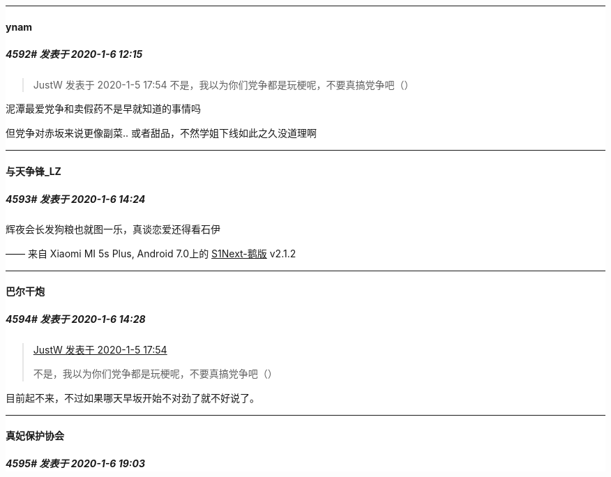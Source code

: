 





-----

####  ynam  
##### 4592#       发表于 2020-1-6 12:15



<blockquote>JustW 发表于 2020-1-5 17:54
不是，我以为你们党争都是玩梗呢，不要真搞党争吧（）</blockquote>
泥潭最爱党争和卖假药不是早就知道的事情吗

但党争对赤坂来说更像副菜.. 或者甜品，不然学姐下线如此之久没道理啊







-----

####  与天争锋_LZ  
##### 4593#       发表于 2020-1-6 14:24




辉夜会长发狗粮也就图一乐，真谈恋爱还得看石伊

—— 来自 Xiaomi MI 5s Plus, Android 7.0上的 [S1Next-鹅版](https://github.com/ykrank/S1-Next/releases) v2.1.2







-----

####  巴尔干炮  
##### 4594#       发表于 2020-1-6 14:28



<blockquote><a href="httphttps://bbs.saraba1st.com/2b/forum.php?mod=redirect&amp;goto=findpost&amp;pid=46092460&amp;ptid=1485855" target="_blank">JustW 发表于 2020-1-5 17:54</a>

不是，我以为你们党争都是玩梗呢，不要真搞党争吧（）</blockquote>
目前起不来，不过如果哪天早坂开始不对劲了就不好说了。







-----

####  真妃保护协会  
##### 4595#       发表于 2020-1-6 19:03
